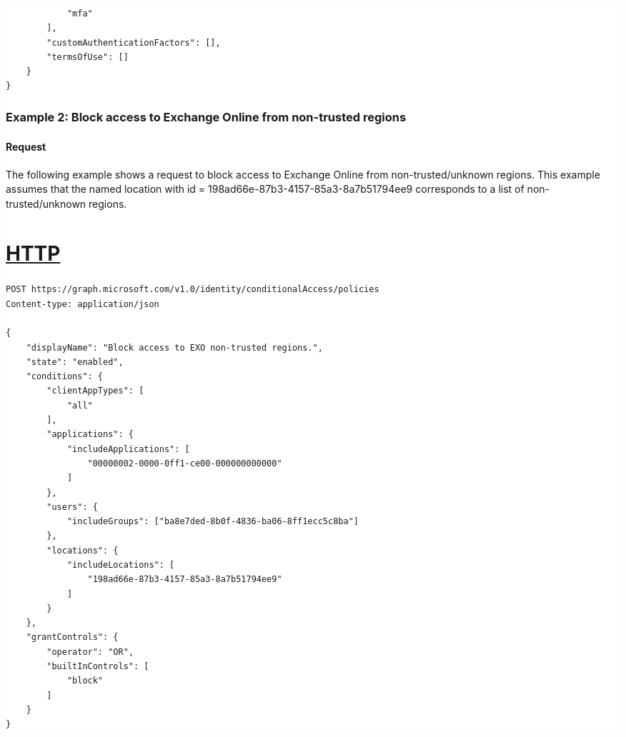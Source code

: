 ```http
            "mfa"
        ],
        "customAuthenticationFactors": [],
        "termsOfUse": []
    }
}
```

### Example 2: Block access to Exchange Online from non-trusted regions

#### Request
The following example shows a request to block access to Exchange Online from non-trusted/unknown regions.
This example assumes that the named location with id = 198ad66e-87b3-4157-85a3-8a7b51794ee9 corresponds to a list of non-trusted/unknown regions.


# [HTTP](#tab/http)


```http
POST https://graph.microsoft.com/v1.0/identity/conditionalAccess/policies
Content-type: application/json

{
    "displayName": "Block access to EXO non-trusted regions.",
    "state": "enabled",
    "conditions": {
        "clientAppTypes": [
            "all"
        ],
        "applications": {
            "includeApplications": [
                "00000002-0000-0ff1-ce00-000000000000"
            ]
        },
        "users": {
            "includeGroups": ["ba8e7ded-8b0f-4836-ba06-8ff1ecc5c8ba"]
        },
        "locations": {
            "includeLocations": [
                "198ad66e-87b3-4157-85a3-8a7b51794ee9"
            ]
        }
    },
    "grantControls": {
        "operator": "OR",
        "builtInControls": [
            "block"
        ]
    }
}
```
